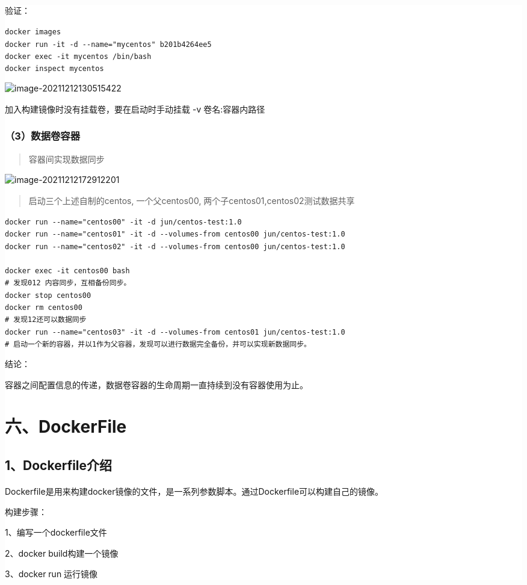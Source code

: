 验证：

```shell
docker images
docker run -it -d --name="mycentos" b201b4264ee5
docker exec -it mycentos /bin/bash
docker inspect mycentos
```

![image-20211212130515422](D:\我的文件\gitRepository\cloud-image\img\XCipfzbjPKUa254.png)

加入构建镜像时没有挂载卷，要在启动时手动挂载 -v  卷名:容器内路径



### （3）数据卷容器

> 容器间实现数据同步

![image-20211212172912201](D:\我的文件\gitRepository\cloud-image\img\7Ot1ZokJnMjHvpu.png)

> 启动三个上述自制的centos, 一个父centos00, 两个子centos01,centos02测试数据共享

```shell
docker run --name="centos00" -it -d jun/centos-test:1.0
docker run --name="centos01" -it -d --volumes-from centos00 jun/centos-test:1.0
docker run --name="centos02" -it -d --volumes-from centos00 jun/centos-test:1.0

docker exec -it centos00 bash
# 发现012 内容同步，互相备份同步。
docker stop centos00
docker rm centos00
# 发现12还可以数据同步
docker run --name="centos03" -it -d --volumes-from centos01 jun/centos-test:1.0
# 启动一个新的容器，并以1作为父容器，发现可以进行数据完全备份，并可以实现新数据同步。
```

结论：

容器之间配置信息的传递，数据卷容器的生命周期一直持续到没有容器使用为止。



# 六、DockerFile

## 1、Dockerfile介绍

Dockerfile是用来构建docker镜像的文件，是一系列参数脚本。通过Dockerfile可以构建自己的镜像。

构建步骤：

1、编写一个dockerfile文件

2、docker build构建一个镜像

3、docker run 运行镜像

